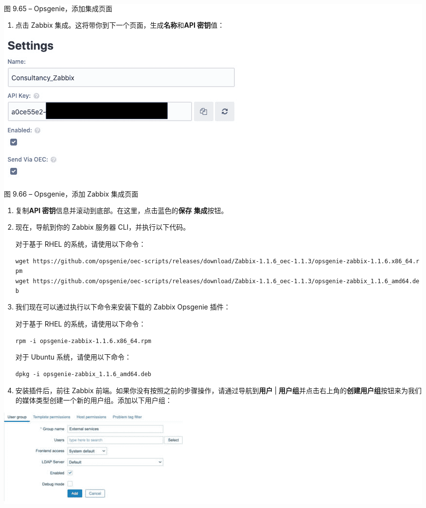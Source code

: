 图 9.65 – Opsgenie，添加集成页面

1.  点击 Zabbix 集成。这将带你到下一个页面，生成**名称**和**API 密钥**值：

![图 9.66 – Opsgenie，添加 Zabbix 集成页面](img/B19803_09_66.JPG)

图 9.66 – Opsgenie，添加 Zabbix 集成页面

1.  复制**API 密钥**信息并滚动到底部。在这里，点击蓝色的**保存** **集成**按钮。

1.  现在，导航到你的 Zabbix 服务器 CLI，并执行以下代码。

    对于基于 RHEL 的系统，请使用以下命令：

    ```
    wget https://github.com/opsgenie/oec-scripts/releases/download/Zabbix-1.1.6_oec-1.1.3/opsgenie-zabbix-1.1.6.x86_64.rpm
    wget https://github.com/opsgenie/oec-scripts/releases/download/Zabbix-1.1.6_oec-1.1.3/opsgenie-zabbix_1.1.6_amd64.deb
    ```

1.  我们现在可以通过执行以下命令来安装下载的 Zabbix Opsgenie 插件：

    对于基于 RHEL 的系统，请使用以下命令：

    ```
    rpm -i opsgenie-zabbix-1.1.6.x86_64.rpm
    ```

    对于 Ubuntu 系统，请使用以下命令：

    ```
    dpkg -i opsgenie-zabbix_1.1.6_amd64.deb
    ```

1.  安装插件后，前往 Zabbix 前端。如果你没有按照之前的步骤操作，请通过导航到**用户** | **用户组**并点击右上角的**创建用户组**按钮来为我们的媒体类型创建一个新的用户组。添加以下用户组：

![图 9.67 – Zabbix 创建用户组页面，适用于 Opsgenie 的外部服务组](img/B19803_09_67.jpg)
